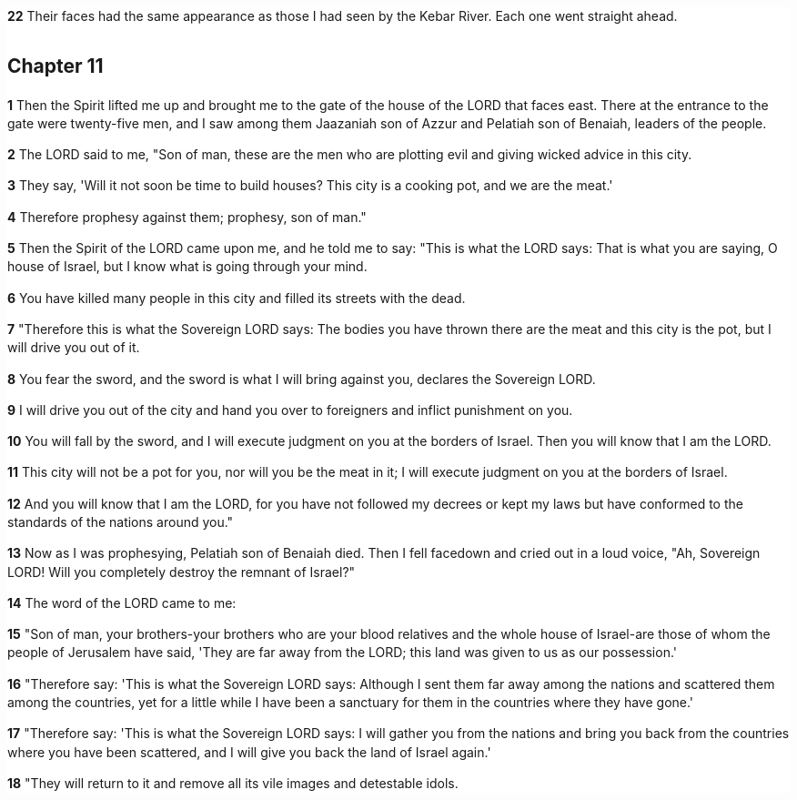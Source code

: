 **22** Their faces had the same appearance as those I had seen by the Kebar River. Each one went straight ahead.

## Chapter 11

**1** Then the Spirit lifted me up and brought me to the gate of the house of the LORD that faces east. There at the entrance to the gate were twenty-five men, and I saw among them Jaazaniah son of Azzur and Pelatiah son of Benaiah, leaders of the people.

**2** The LORD said to me, "Son of man, these are the men who are plotting evil and giving wicked advice in this city.

**3** They say, 'Will it not soon be time to build houses? This city is a cooking pot, and we are the meat.'

**4** Therefore prophesy against them; prophesy, son of man."

**5** Then the Spirit of the LORD came upon me, and he told me to say: "This is what the LORD says: That is what you are saying, O house of Israel, but I know what is going through your mind.

**6** You have killed many people in this city and filled its streets with the dead.

**7** "Therefore this is what the Sovereign LORD says: The bodies you have thrown there are the meat and this city is the pot, but I will drive you out of it.

**8** You fear the sword, and the sword is what I will bring against you, declares the Sovereign LORD.

**9** I will drive you out of the city and hand you over to foreigners and inflict punishment on you.

**10** You will fall by the sword, and I will execute judgment on you at the borders of Israel. Then you will know that I am the LORD.

**11** This city will not be a pot for you, nor will you be the meat in it; I will execute judgment on you at the borders of Israel.

**12** And you will know that I am the LORD, for you have not followed my decrees or kept my laws but have conformed to the standards of the nations around you."

**13** Now as I was prophesying, Pelatiah son of Benaiah died. Then I fell facedown and cried out in a loud voice, "Ah, Sovereign LORD! Will you completely destroy the remnant of Israel?"

**14** The word of the LORD came to me:

**15** "Son of man, your brothers-your brothers who are your blood relatives and the whole house of Israel-are those of whom the people of Jerusalem have said, 'They are far away from the LORD; this land was given to us as our possession.'

**16** "Therefore say: 'This is what the Sovereign LORD says: Although I sent them far away among the nations and scattered them among the countries, yet for a little while I have been a sanctuary for them in the countries where they have gone.'

**17** "Therefore say: 'This is what the Sovereign LORD says: I will gather you from the nations and bring you back from the countries where you have been scattered, and I will give you back the land of Israel again.'

**18** "They will return to it and remove all its vile images and detestable idols.
